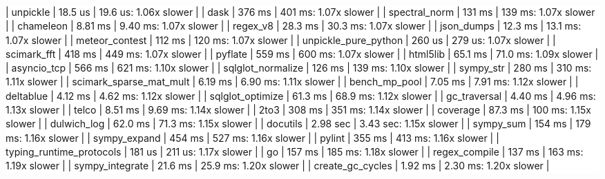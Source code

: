 | unpickle                   | 18.5 us                                                               | 19.6 us: 1.06x slower                                                        |
| dask                       | 376 ms                                                                | 401 ms: 1.07x slower                                                         |
| spectral_norm              | 131 ms                                                                | 139 ms: 1.07x slower                                                         |
| chameleon                  | 8.81 ms                                                               | 9.40 ms: 1.07x slower                                                        |
| regex_v8                   | 28.3 ms                                                               | 30.3 ms: 1.07x slower                                                        |
| json_dumps                 | 12.3 ms                                                               | 13.1 ms: 1.07x slower                                                        |
| meteor_contest             | 112 ms                                                                | 120 ms: 1.07x slower                                                         |
| unpickle_pure_python       | 260 us                                                                | 279 us: 1.07x slower                                                         |
| scimark_fft                | 418 ms                                                                | 449 ms: 1.07x slower                                                         |
| pyflate                    | 559 ms                                                                | 600 ms: 1.07x slower                                                         |
| html5lib                   | 65.1 ms                                                               | 71.0 ms: 1.09x slower                                                        |
| asyncio_tcp                | 566 ms                                                                | 621 ms: 1.10x slower                                                         |
| sqlglot_normalize          | 126 ms                                                                | 139 ms: 1.10x slower                                                         |
| sympy_str                  | 280 ms                                                                | 310 ms: 1.11x slower                                                         |
| scimark_sparse_mat_mult    | 6.19 ms                                                               | 6.90 ms: 1.11x slower                                                        |
| bench_mp_pool              | 7.05 ms                                                               | 7.91 ms: 1.12x slower                                                        |
| deltablue                  | 4.12 ms                                                               | 4.62 ms: 1.12x slower                                                        |
| sqlglot_optimize           | 61.3 ms                                                               | 68.9 ms: 1.12x slower                                                        |
| gc_traversal               | 4.40 ms                                                               | 4.96 ms: 1.13x slower                                                        |
| telco                      | 8.51 ms                                                               | 9.69 ms: 1.14x slower                                                        |
| 2to3                       | 308 ms                                                                | 351 ms: 1.14x slower                                                         |
| coverage                   | 87.3 ms                                                               | 100 ms: 1.15x slower                                                         |
| dulwich_log                | 62.0 ms                                                               | 71.3 ms: 1.15x slower                                                        |
| docutils                   | 2.98 sec                                                              | 3.43 sec: 1.15x slower                                                       |
| sympy_sum                  | 154 ms                                                                | 179 ms: 1.16x slower                                                         |
| sympy_expand               | 454 ms                                                                | 527 ms: 1.16x slower                                                         |
| pylint                     | 355 ms                                                                | 413 ms: 1.16x slower                                                         |
| typing_runtime_protocols   | 181 us                                                                | 211 us: 1.17x slower                                                         |
| go                         | 157 ms                                                                | 185 ms: 1.18x slower                                                         |
| regex_compile              | 137 ms                                                                | 163 ms: 1.19x slower                                                         |
| sympy_integrate            | 21.6 ms                                                               | 25.9 ms: 1.20x slower                                                        |
| create_gc_cycles           | 1.92 ms                                                               | 2.30 ms: 1.20x slower                                                        |